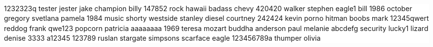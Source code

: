 1232323q
tester
jester
jake
champion
billy
147852
rock
hawaii
badass
chevy
420420
walker
stephen
eagle1
bill
1986
october
gregory
svetlana
pamela
1984
music
shorty
westside
stanley
diesel
courtney
242424
kevin
porno
hitman
boobs
mark
12345qwert
reddog
frank
qwe123
popcorn
patricia
aaaaaaaa
1969
teresa
mozart
buddha
anderson
paul
melanie
abcdefg
security
lucky1
lizard
denise
3333
a12345
123789
ruslan
stargate
simpsons
scarface
eagle
123456789a
thumper
olivia